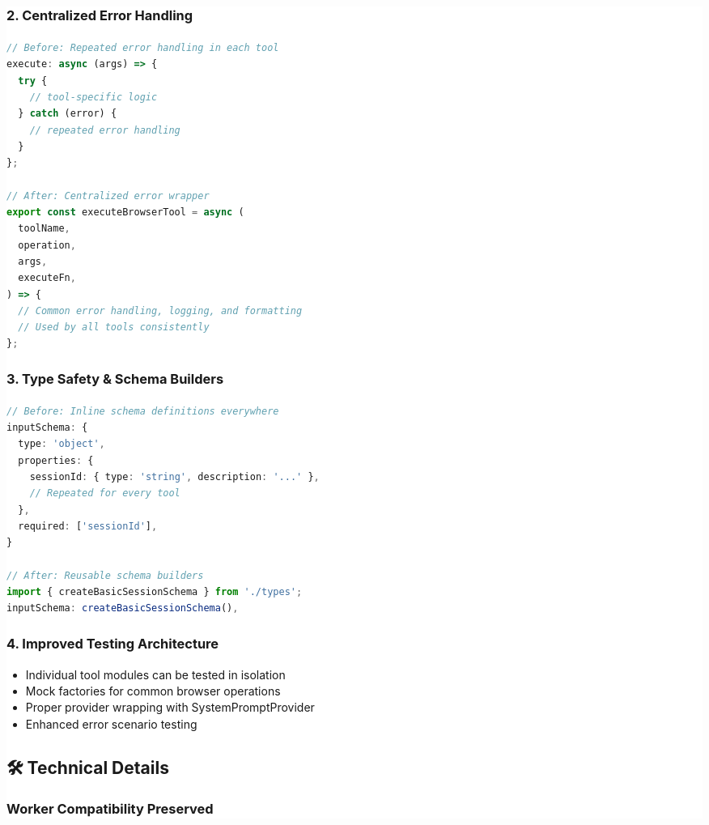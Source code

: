 ### **2. Centralized Error Handling**

```typescript
// Before: Repeated error handling in each tool
execute: async (args) => {
  try {
    // tool-specific logic
  } catch (error) {
    // repeated error handling
  }
};

// After: Centralized error wrapper
export const executeBrowserTool = async (
  toolName,
  operation,
  args,
  executeFn,
) => {
  // Common error handling, logging, and formatting
  // Used by all tools consistently
};
```

### **3. Type Safety & Schema Builders**

```typescript
// Before: Inline schema definitions everywhere
inputSchema: {
  type: 'object',
  properties: {
    sessionId: { type: 'string', description: '...' },
    // Repeated for every tool
  },
  required: ['sessionId'],
}

// After: Reusable schema builders
import { createBasicSessionSchema } from './types';
inputSchema: createBasicSessionSchema(),
```

### **4. Improved Testing Architecture**

- Individual tool modules can be tested in isolation
- Mock factories for common browser operations
- Proper provider wrapping with SystemPromptProvider
- Enhanced error scenario testing

## 🛠️ Technical Details

### **Worker Compatibility Preserved**
